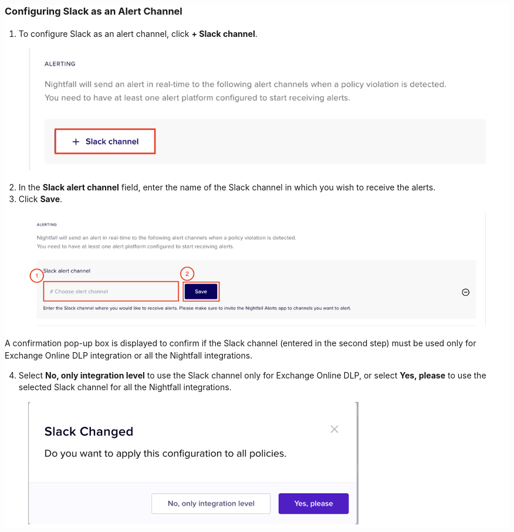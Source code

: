 ### Configuring Slack as an Alert Channel

1. To configure Slack as an alert channel, click **+ Slack channel**.

<figure><img src="../../.gitbook/assets/image (840).png" alt=""><figcaption></figcaption></figure>

2. In the **Slack alert channel** field, enter the name of the Slack channel in which you wish to receive the alerts.&#x20;
3. Click **Save**.&#x20;

<figure><img src="../../.gitbook/assets/image (842).png" alt=""><figcaption></figcaption></figure>

A confirmation pop-up box is displayed to confirm if the Slack channel (entered in the second step) must be used only for Exchange Online DLP integration or all the Nightfall integrations.&#x20;

4. Select **No, only integration level** to use the Slack channel only for Exchange Online DLP, or select **Yes, please** to use the selected Slack channel for all the Nightfall integrations.&#x20;

<figure><img src="../../.gitbook/assets/image (843).png" alt="" width="563"><figcaption></figcaption></figure>
